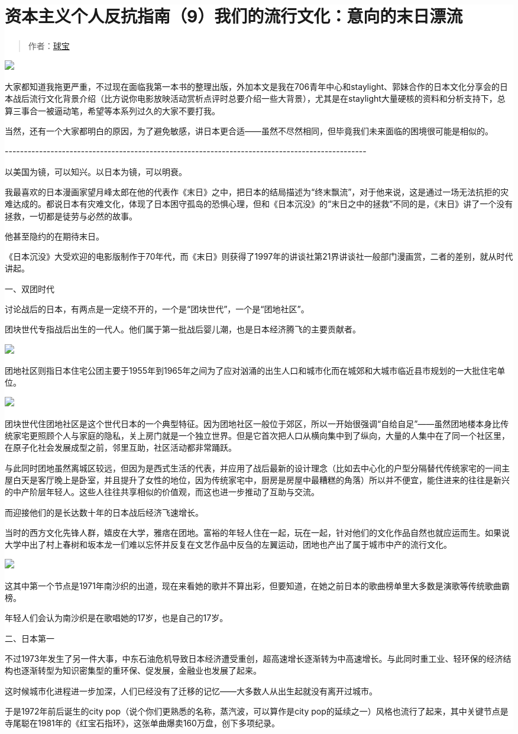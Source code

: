 # 资本主义个人反抗指南（9）我们的流行文化：意向的末日漂流

> 作者：[球宝](https://www.douban.com/people/saobing/)

![](https://img9.doubanio.com/view/note/l/public/p66719334.webp)

大家都知道我拖更严重，不过现在面临我第一本书的整理出版，外加本文是我在706青年中心和staylight、郭妹合作的日本文化分享会的日本战后流行文化背景介绍（比方说你电影放映活动赏析点评时总要介绍一些大背景），尤其是在staylight大量硬核的资料和分析支持下，总算三事合一被逼动笔，希望等本系列过久的大家不要打我。

当然，还有一个大家都明白的原因，为了避免敏感，讲日本更合适——虽然不尽然相同，但毕竟我们未来面临的困境很可能是相似的。

\-----------------------------------------------------------------------------------------------

以美国为镜，可以知兴。以日本为镜，可以明衰。

我最喜欢的日本漫画家望月峰太郎在他的代表作《末日》之中，把日本的结局描述为“终末飘流”，对于他来说，这是通过一场无法抗拒的灾难达成的。都说日本有灾难文化，体现了日本困守孤岛的恐惧心理，但和《日本沉没》的“末日之中的拯救”不同的是，《末日》讲了一个没有拯救，一切都是徒劳与必然的故事。

他甚至隐约的在期待末日。

《日本沉没》大受欢迎的电影版制作于70年代，而《末日》则获得了1997年的讲谈社第21界讲谈社一般部门漫画赏，二者的差别，就从时代讲起。

一、双团时代

讨论战后的日本，有两点是一定绕不开的，一个是“团块世代”，一个是“团地社区”。

团块世代专指战后出生的一代人。他们属于第一批战后婴儿潮，也是日本经济腾飞的主要贡献者。

![](https://img1.doubanio.com/view/note/l/public/p66719259.webp)

团地社区则指日本住宅公团主要于1955年到1965年之间为了应对汹涌的出生人口和城市化而在城郊和大城市临近县市规划的一大批住宅单位。

![](https://img3.doubanio.com/view/note/l/public/p66719260.webp)

团块世代住团地社区是这个世代日本的一个典型特征。因为团地社区一般位于郊区，所以一开始很强调“自给自足”——虽然团地楼本身比传统家宅更照顾个人与家庭的隐私，关上房门就是一个独立世界。但是它首次把人口从横向集中到了纵向，大量的人集中在了同一个社区里，在原子化社会发展成型之前，邻里互助，社区活动都非常踊跃。

与此同时团地虽然离城区较远，但因为是西式生活的代表，并应用了战后最新的设计理念（比如去中心化的户型分隔替代传统家宅的一间主屋白天是客厅晚上是卧室，并且提升了女性的地位，因为传统家宅中，厨房是房屋中最糟糕的角落）所以并不便宜，能住进来的往往是新兴的中产阶层年轻人。这些人往往共享相似的价值观，而这也进一步推动了互助与交流。

而迎接他们的是长达数十年的日本战后经济飞速增长。

当时的西方文化先锋人群，嬉皮在大学，雅痞在团地。富裕的年轻人住在一起，玩在一起，针对他们的文化作品自然也就应运而生。如果说大学中出了村上春树和坂本龙一们难以忘怀并反复在文艺作品中反刍的左翼运动，团地也产出了属于城市中产的流行文化。

![](https://img2.doubanio.com/view/note/l/public/p66719263.webp)

这其中第一个节点是1971年南沙织的出道，现在来看她的歌并不算出彩，但要知道，在她之前日本的歌曲榜单里大多数是演歌等传统歌曲霸榜。

年轻人们会认为南沙织是在歌唱她的17岁，也是自己的17岁。

二、日本第一

不过1973年发生了另一件大事，中东石油危机导致日本经济遭受重创，超高速增长逐渐转为中高速增长。与此同时重工业、轻环保的经济结构也逐渐转型为知识密集型的重环保、促发展，金融业也发展了起来。

这时候城市化进程进一步加深，人们已经没有了迁移的记忆——大多数人从出生起就没有离开过城市。

于是1972年前后诞生的city pop（说个你们更熟悉的名称，蒸汽波，可以算作是city pop的延续之一）风格也流行了起来，其中关键节点是寺尾聪在1981年的《红宝石指环》，这张单曲爆卖160万盘，创下多项纪录。
